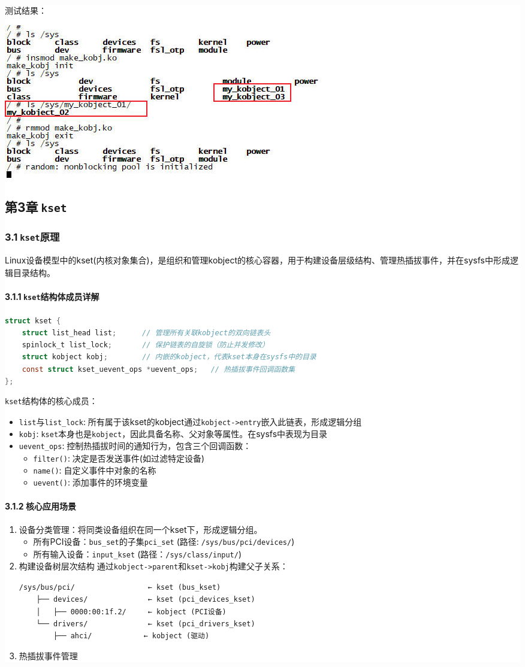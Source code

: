 测试结果：

![](./src/0003.jpg)

## 第3章 `kset`

### 3.1 `kset`原理

Linux设备模型中的kset(内核对象集合)，是组织和管理kobject的核心容器，用于构建设备层级结构、管理热插拔事件，并在sysfs中形成逻辑目录结构。

#### 3.1.1 `kset`结构体成员详解

```c
struct kset {
	struct list_head list;      // 管理所有关联kobject的双向链表头
	spinlock_t list_lock;       // 保护链表的自旋锁（防止并发修改）
	struct kobject kobj;        // 内嵌的kobject，代表kset本身在sysfs中的目录
	const struct kset_uevent_ops *uevent_ops;   // 热插拔事件回调函数集
};
```

`kset`结构体的核心成员：

+ `list`与`list_lock`: 所有属于该kset的kobject通过`kobject->entry`嵌入此链表，形成逻辑分组
+ `kobj`: `kset`本身也是`kobject`，因此具备名称、父对象等属性。在sysfs中表现为目录
+ `uevent_ops`: 控制热插拔时间的通知行为，包含三个回调函数：
    + `filter()`: 决定是否发送事件(如过滤特定设备)
    + `name()`: 自定义事件中对象的名称
    + `uevent()`: 添加事件的环境变量

#### 3.1.2 核心应用场景

1. 设备分类管理：将同类设备组织在同一个kset下，形成逻辑分组。
    + 所有PCI设备：`bus_set`的子集`pci_set` (路径: `/sys/bus/pci/devices/`)
    + 所有输入设备：`input_kset` (路径：`/sys/class/input/`)
2. 构建设备树层次结构
    通过`kobject->parent`和`kset->kobj`构建父子关系：
    ```
    /sys/bus/pci/                 ← kset (bus_kset)
        ├── devices/              ← kset (pci_devices_kset)
        │   ├── 0000:00:1f.2/     ← kobject (PCI设备)
        └── drivers/              ← kset (pci_drivers_kset)
            ├── ahci/            ← kobject (驱动)
    ```
3. 热插拔事件管理
